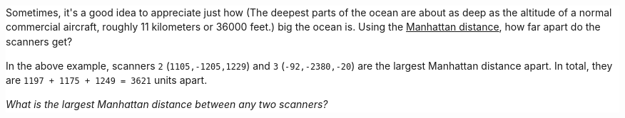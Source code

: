 Sometimes, it's a good idea to appreciate just how (The deepest parts of the ocean are about as deep as the altitude of a normal commercial aircraft, roughly 11 kilometers or 36000 feet.) big the ocean is. Using the [Manhattan distance](https://en.wikipedia.org/wiki/Taxicab_geometry), how far apart do the scanners get?

In the above example, scanners ```2``` (```1105,-1205,1229```) and ```3``` (```-92,-2380,-20```) are the largest Manhattan distance apart. In total, they are ```1197 + 1175 + 1249 = 3621``` units apart.

*What is the largest Manhattan distance between any two scanners?*